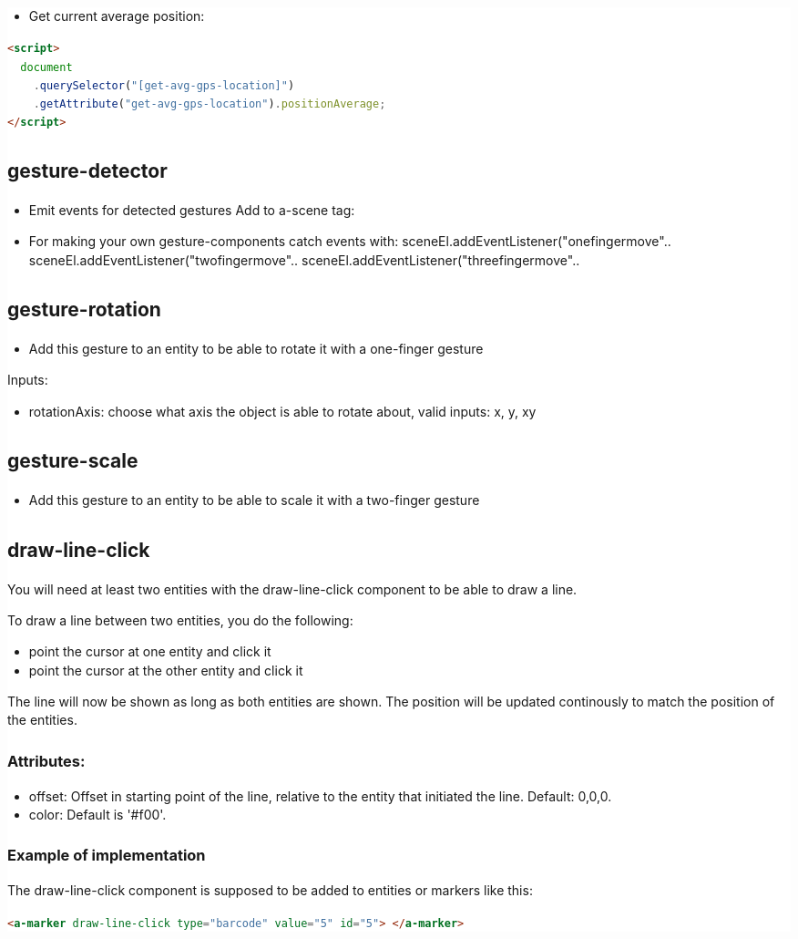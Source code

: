 - Get current average position:

```html
<script>
  document
    .querySelector("[get-avg-gps-location]")
    .getAttribute("get-avg-gps-location").positionAverage;
</script>
```

## gesture-detector

- Emit events for detected gestures
  Add to a-scene tag: <a-scene gesture-detector>

- For making your own gesture-components catch events with:
  sceneEl.addEventListener("onefingermove"..
  sceneEl.addEventListener("twofingermove"..
  sceneEl.addEventListener("threefingermove"..

## gesture-rotation

- Add this gesture to an entity to be able to rotate it with a one-finger gesture

Inputs:

- rotationAxis: choose what axis the object is able to rotate about, valid inputs: x, y, xy

## gesture-scale

- Add this gesture to an entity to be able to scale it with a two-finger gesture

## draw-line-click

You will need at least two entities with the draw-line-click component to be able to draw a line.

To draw a line between two entities, you do the following:

- point the cursor at one entity and click it
- point the cursor at the other entity and click it

The line will now be shown as long as both entities are shown. The position will be updated continously to match the position of the entities.

### Attributes:

- offset: Offset in starting point of the line, relative to the entity that initiated the line. Default: 0,0,0.
- color: Default is '#f00'.

### Example of implementation

The draw-line-click component is supposed to be added to entities or markers like this:

```html
<a-marker draw-line-click type="barcode" value="5" id="5"> </a-marker>
```
